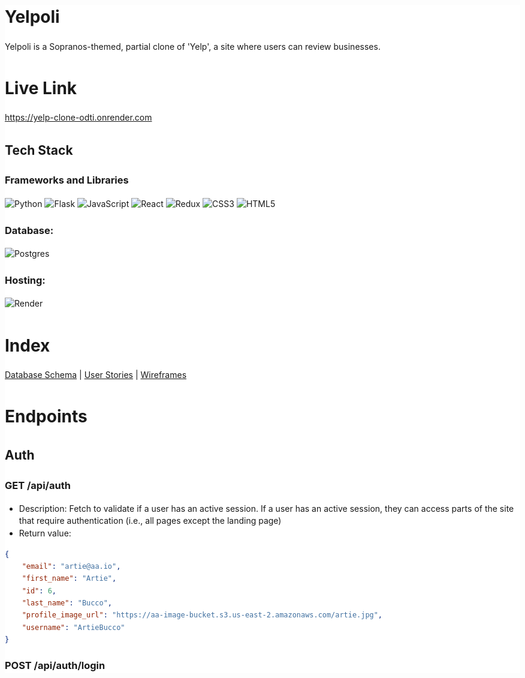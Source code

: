 # Yelpoli

Yelpoli is a Sopranos-themed, partial clone of 'Yelp', a site where users can review businesses. 

# Live Link
https://yelp-clone-odti.onrender.com

## Tech Stack
### Frameworks and Libraries
![Python](https://img.shields.io/badge/python-3670A0?style=for-the-badge&logo=python&logoColor=ffdd54) ![Flask](https://img.shields.io/badge/flask-%23000.svg?style=for-the-badge&logo=flask&logoColor=white) ![JavaScript](https://img.shields.io/badge/javascript-%23323330.svg?style=for-the-badge&logo=javascript&logoColor=%23F7DF1E) ![React](https://img.shields.io/badge/react-%2320232a.svg?style=for-the-badge&logo=react&logoColor=%2361DAFB) ![Redux](https://img.shields.io/badge/redux-%23593d88.svg?style=for-the-badge&logo=redux&logoColor=white) ![CSS3](https://img.shields.io/badge/css3-%231572B6.svg?style=for-the-badge&logo=css3&logoColor=white) ![HTML5](https://img.shields.io/badge/html5-%23E34F26.svg?style=for-the-badge&logo=html5&logoColor=white)

 ### Database:
 ![Postgres](https://img.shields.io/badge/postgres-%23316192.svg?style=for-the-badge&logo=postgresql&logoColor=white)
  
 ### Hosting:
 ![Render](https://img.shields.io/badge/Render-%46E3B7.svg?style=for-the-badge&logo=render&logoColor=white)

 # Index
 [Database Schema](https://github.com/leg-git-555/Yelp-clone/wiki/DB-Schema) | [User Stories](https://github.com/leg-git-555/Yelp-clone/wiki/User-Stories) | [Wireframes](https://github.com/leg-git-555/Yelp-clone/wiki/Wireframes)

# Endpoints
## Auth
### GET /api/auth

* Description: Fetch to validate if a user has an active session. If a user has an active session, they can access parts of the site that require authentication (i.e., all pages except the landing page)
* Return value: 
```json
{
    "email": "artie@aa.io",
    "first_name": "Artie",
    "id": 6,
    "last_name": "Bucco",
    "profile_image_url": "https://aa-image-bucket.s3.us-east-2.amazonaws.com/artie.jpg",
    "username": "ArtieBucco"
}
```
### POST /api/auth/login 
